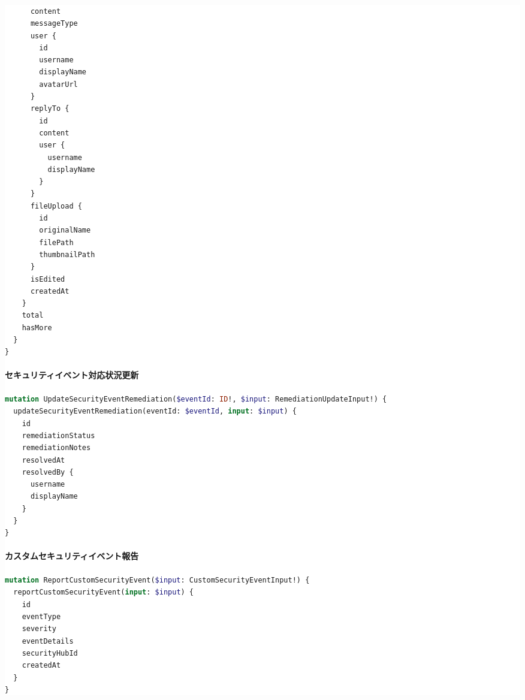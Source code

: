 ```graphql
      content
      messageType
      user {
        id
        username
        displayName
        avatarUrl
      }
      replyTo {
        id
        content
        user {
          username
          displayName
        }
      }
      fileUpload {
        id
        originalName
        filePath
        thumbnailPath
      }
      isEdited
      createdAt
    }
    total
    hasMore
  }
}
```

#### セキュリティイベント対応状況更新
```graphql
mutation UpdateSecurityEventRemediation($eventId: ID!, $input: RemediationUpdateInput!) {
  updateSecurityEventRemediation(eventId: $eventId, input: $input) {
    id
    remediationStatus
    remediationNotes
    resolvedAt
    resolvedBy {
      username
      displayName
    }
  }
}
```

#### カスタムセキュリティイベント報告
```graphql
mutation ReportCustomSecurityEvent($input: CustomSecurityEventInput!) {
  reportCustomSecurityEvent(input: $input) {
    id
    eventType
    severity
    eventDetails
    securityHubId
    createdAt
  }
}
```
